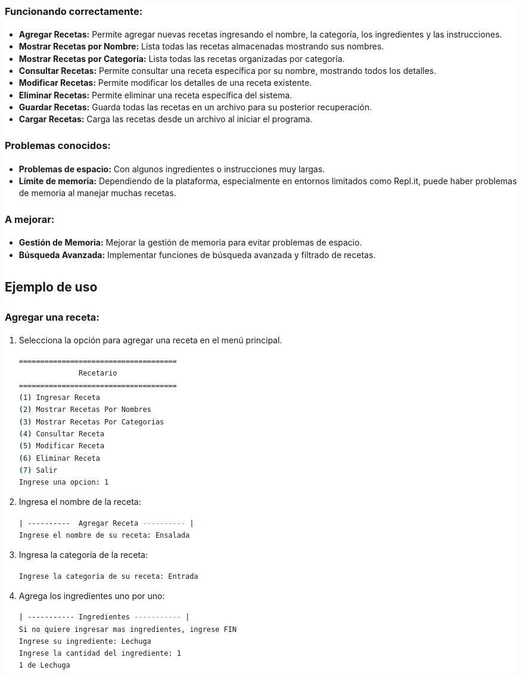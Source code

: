 ### Funcionando correctamente:
* **Agregar Recetas:** Permite agregar nuevas recetas ingresando el nombre, la categoría, los ingredientes y las instrucciones.
* **Mostrar Recetas por Nombre:** Lista todas las recetas almacenadas mostrando sus nombres.
* **Mostrar Recetas por Categoría:** Lista todas las recetas organizadas por categoría.
* **Consultar Recetas:** Permite consultar una receta específica por su nombre, mostrando todos los detalles.
* **Modificar Recetas:** Permite modificar los detalles de una receta existente.
* **Eliminar Recetas:** Permite eliminar una receta específica del sistema.
* **Guardar Recetas:** Guarda todas las recetas en un archivo para su posterior recuperación.
* **Cargar Recetas:** Carga las recetas desde un archivo al iniciar el programa.

### Problemas conocidos:
* **Problemas de espacio:** Con algunos ingredientes o instrucciones muy largas.
* **Límite de memoria:** Dependiendo de la plataforma, especialmente en entornos limitados como Repl.it, puede haber problemas de memoria al manejar muchas recetas.

### A mejorar:
* **Gestión de Memoria:** Mejorar la gestión de memoria para evitar problemas de espacio.
* **Búsqueda Avanzada:** Implementar funciones de búsqueda avanzada y filtrado de recetas.

## Ejemplo de uso

### Agregar una receta:
1. Selecciona la opción para agregar una receta en el menú principal.
   ```bash
   =====================================
                 Recetario
   =====================================
   (1) Ingresar Receta
   (2) Mostrar Recetas Por Nombres
   (3) Mostrar Recetas Por Categorias
   (4) Consultar Receta
   (5) Modificar Receta
   (6) Eliminar Receta
   (7) Salir
   Ingrese una opcion: 1
   ```
3. Ingresa el nombre de la receta:
    ```bash
    | ----------  Agregar Receta ---------- |
    Ingrese el nombre de su receta: Ensalada
    ```
4. Ingresa la categoría de la receta:
    ```bash
    Ingrese la categoria de su receta: Entrada
    ```
5. Agrega los ingredientes uno por uno:
    ```bash
    | ----------- Ingredientes ----------- |
    Si no quiere ingresar mas ingredientes, ingrese FIN
    Ingrese su ingrediente: Lechuga
    Ingrese la cantidad del ingrediente: 1
    1 de Lechuga
